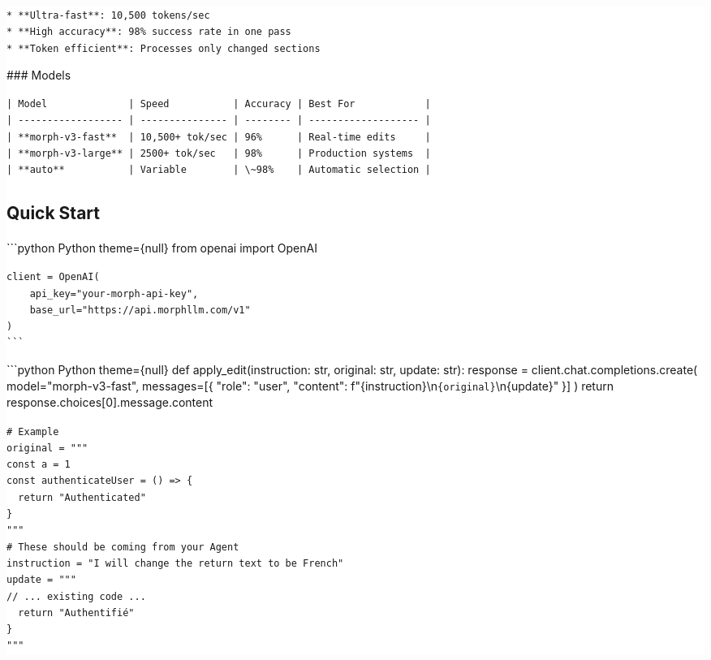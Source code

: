     * **Ultra-fast**: 10,500 tokens/sec
    * **High accuracy**: 98% success rate in one pass
    * **Token efficient**: Processes only changed sections
  </div>

  <div>
    ### Models

    | Model              | Speed           | Accuracy | Best For            |
    | ------------------ | --------------- | -------- | ------------------- |
    | **morph-v3-fast**  | 10,500+ tok/sec | 96%      | Real-time edits     |
    | **morph-v3-large** | 2500+ tok/sec   | 98%      | Production systems  |
    | **auto**           | Variable        | \~98%    | Automatic selection |
  </div>
</div>

## Quick Start

<Steps>
  <Step title="Setup Client">
    ```python Python theme={null}
    from openai import OpenAI

    client = OpenAI(
        api_key="your-morph-api-key",
        base_url="https://api.morphllm.com/v1"
    )
    ```
  </Step>

  <Step title="Apply Changes">
    ```python Python theme={null}
    def apply_edit(instruction: str, original: str, update: str):
        response = client.chat.completions.create(
            model="morph-v3-fast",
            messages=[{
                "role": "user",
                "content": f"<instruction>{instruction}</instruction>\n<code>{original}</code>\n<update>{update}</update>"
            }]
        )
        return response.choices[0].message.content

    # Example
    original = """
    const a = 1
    const authenticateUser = () => {
      return "Authenticated"
    }
    """
    # These should be coming from your Agent
    instruction = "I will change the return text to be French"
    update = """
    // ... existing code ...
      return "Authentifié"
    }
    """
